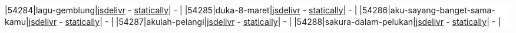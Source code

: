 |54284|lagu-gemblung|[jsdelivr](https://cdn.jsdelivr.net/gh/dbchord/c5-3-6/50001-55000/54001-54500/lagu-gemblung.webp) - [statically](https://cdn.statically.io/gh/dbchord/c5-3-6/i/50001-55000/54001-54500/lagu-gemblung.webp)| - |
|54285|duka-8-maret|[jsdelivr](https://cdn.jsdelivr.net/gh/dbchord/c5-3-6/50001-55000/54001-54500/duka-8-maret.webp) - [statically](https://cdn.statically.io/gh/dbchord/c5-3-6/i/50001-55000/54001-54500/duka-8-maret.webp)| - |
|54286|aku-sayang-banget-sama-kamu|[jsdelivr](https://cdn.jsdelivr.net/gh/dbchord/c5-3-6/50001-55000/54001-54500/aku-sayang-banget-sama-kamu.webp) - [statically](https://cdn.statically.io/gh/dbchord/c5-3-6/i/50001-55000/54001-54500/aku-sayang-banget-sama-kamu.webp)| - |
|54287|akulah-pelangi|[jsdelivr](https://cdn.jsdelivr.net/gh/dbchord/c5-3-6/50001-55000/54001-54500/akulah-pelangi.webp) - [statically](https://cdn.statically.io/gh/dbchord/c5-3-6/i/50001-55000/54001-54500/akulah-pelangi.webp)| - |
|54288|sakura-dalam-pelukan|[jsdelivr](https://cdn.jsdelivr.net/gh/dbchord/c5-3-6/50001-55000/54001-54500/sakura-dalam-pelukan.webp) - [statically](https://cdn.statically.io/gh/dbchord/c5-3-6/i/50001-55000/54001-54500/sakura-dalam-pelukan.webp)| - |
